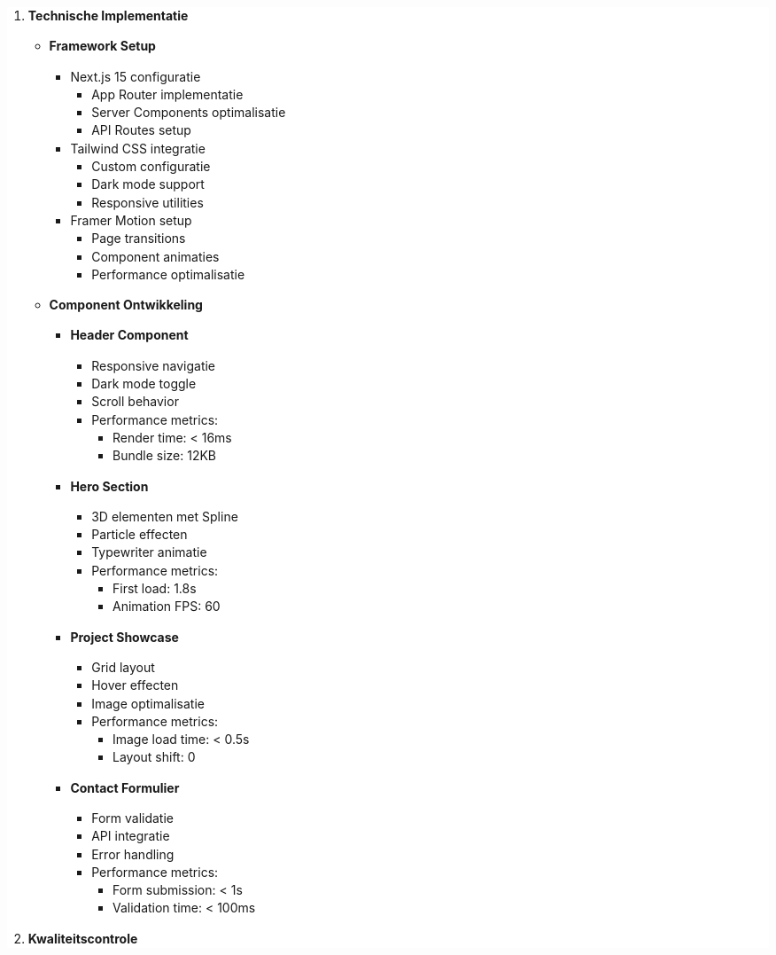 1. **Technische Implementatie**

    - **Framework Setup**

        - Next.js 15 configuratie
            - App Router implementatie
            - Server Components optimalisatie
            - API Routes setup
        - Tailwind CSS integratie
            - Custom configuratie
            - Dark mode support
            - Responsive utilities
        - Framer Motion setup
            - Page transitions
            - Component animaties
            - Performance optimalisatie

    - **Component Ontwikkeling**

        - **Header Component**

            - Responsive navigatie
            - Dark mode toggle
            - Scroll behavior
            - Performance metrics:
                - Render time: < 16ms
                - Bundle size: 12KB

        - **Hero Section**

            - 3D elementen met Spline
            - Particle effecten
            - Typewriter animatie
            - Performance metrics:
                - First load: 1.8s
                - Animation FPS: 60

        - **Project Showcase**

            - Grid layout
            - Hover effecten
            - Image optimalisatie
            - Performance metrics:
                - Image load time: < 0.5s
                - Layout shift: 0

        - **Contact Formulier**
            - Form validatie
            - API integratie
            - Error handling
            - Performance metrics:
                - Form submission: < 1s
                - Validation time: < 100ms

2. **Kwaliteitscontrole**
